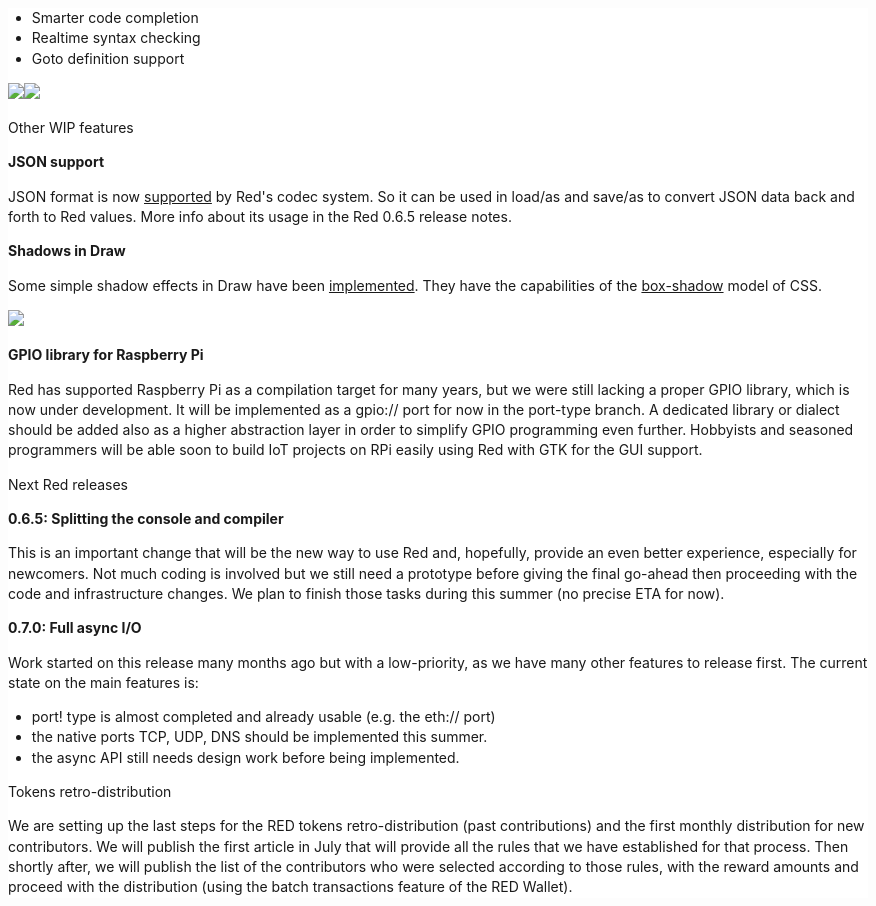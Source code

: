 - Smarter code completion
- Realtime syntax checking
- Goto definition support

[![](https://raw.githubusercontent.com/red/VScode-extension/master/images/goto-definition.gif)](https://raw.githubusercontent.com/red/VScode-extension/master/images/goto-definition.gif)[![](https://raw.githubusercontent.com/red/VScode-extension/master/images/completion.gif)](https://raw.githubusercontent.com/red/VScode-extension/master/images/completion.gif)

Other WIP features

**JSON support**

JSON format is now [supported](https://github.com/red/red/blob/master/environment/codecs/JSON.red) by Red's codec system. So it can be used in load/as and save/as to convert JSON data back and forth to Red values. More info about its usage in the Red 0.6.5 release notes.

**Shadows in Draw**

Some simple shadow effects in Draw have been [implemented](https://github.com/bitbegin/red/commits/blur-demo). They have the capabilities of the [box-shadow](https://developer.mozilla.org/en-US/docs/Web/CSS/box-shadow) model of CSS.

[![](https://blogger.googleusercontent.com/img/b/R29vZ2xl/AVvXsEhZhc-tLvwcS25Mh_pWQwCFIFQEZJYCSAAdAtkP2ADtDQv5npjJwwzrmQpPdYVXb-WwRQ9JPEiu6okX25eEggjnwwFAnpMoEWQH2xzfQnj5dQeNTWc5cERG_YPIadyYYf-p9O8CkTYFQjhe/s400/photo_2019-06-30_22-46-26.jpg)](https://blogger.googleusercontent.com/img/b/R29vZ2xl/AVvXsEhZhc-tLvwcS25Mh_pWQwCFIFQEZJYCSAAdAtkP2ADtDQv5npjJwwzrmQpPdYVXb-WwRQ9JPEiu6okX25eEggjnwwFAnpMoEWQH2xzfQnj5dQeNTWc5cERG_YPIadyYYf-p9O8CkTYFQjhe/s1600/photo_2019-06-30_22-46-26.jpg)

**GPIO library for Raspberry Pi**

Red has supported Raspberry Pi as a compilation target for many years, but we were still lacking a proper GPIO library, which is now under development. It will be implemented as a gpio:// port for now in the port-type branch. A dedicated library or dialect should be added also as a higher abstraction layer in order to simplify GPIO programming even further. Hobbyists and seasoned programmers will be able soon to build IoT projects on RPi easily using Red with GTK for the GUI support.

Next Red releases

**0.6.5: Splitting the console and compiler**

This is an important change that will be the new way to use Red and, hopefully, provide an even better experience, especially for newcomers. Not much coding is involved but we still need a prototype before giving the final go-ahead then proceeding with the code and infrastructure changes. We plan to finish those tasks during this summer (no precise ETA for now).

**0.7.0: Full async I/O**

Work started on this release many months ago but with a low-priority, as we have many other features to release first. The current state on the main features is:

- port! type is almost completed and already usable (e.g. the eth:// port)
- the native ports TCP, UDP, DNS should be implemented this summer.
- the async API still needs design work before being implemented.

Tokens retro-distribution

We are setting up the last steps for the RED tokens retro-distribution (past contributions) and the first monthly distribution for new contributors. We will publish the first article in July that will provide all the rules that we have established for that process. Then shortly after, we will publish the list of the contributors who were selected according to those rules, with the reward amounts and proceed with the distribution (using the batch transactions feature of the RED Wallet).

